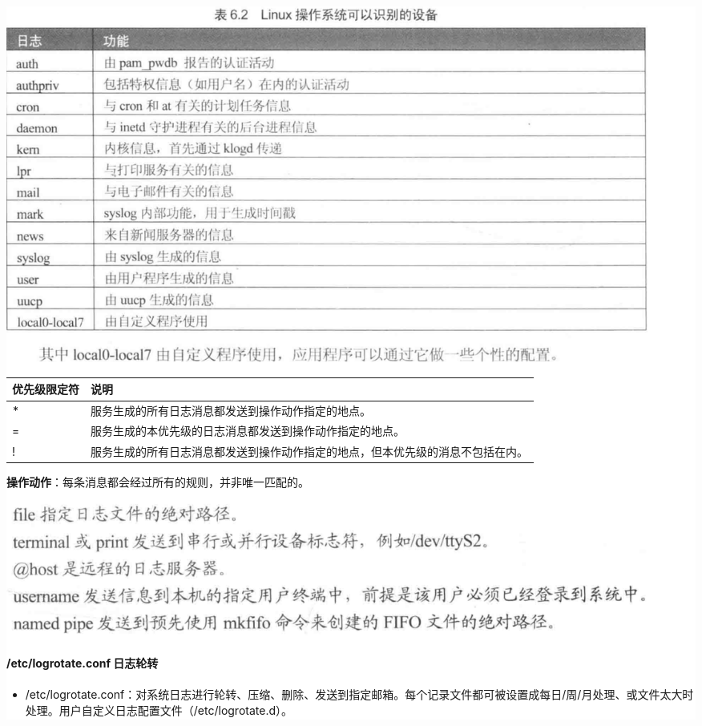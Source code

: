 <img src="../../pictures/Snipaste_2022-11-29_19-48-07.png" width="800"/> 

| 优先级限定符 | 说明                                                         |
| :----------- | :----------------------------------------------------------- |
| \*           | 服务生成的所有日志消息都发送到操作动作指定的地点。           |
| =            | 服务生成的本优先级的日志消息都发送到操作动作指定的地点。     |
| \!           | 服务生成的所有日志消息都发送到操作动作指定的地点，但本优先级的消息不包括在内。 |

**操作动作**：每条消息都会经过所有的规则，并非唯一匹配的。

<img src="../../pictures/Snipaste_2022-11-29_19-52-55.png" width="800"/>

#### /etc/logrotate.conf 日志轮转

- /etc/logrotate.conf：对系统日志进行轮转、压缩、删除、发送到指定邮箱。每个记录文件都可被设置成每日/周/月处理、或文件太大时处理。用户自定义日志配置文件（/etc/logrotate.d）。
